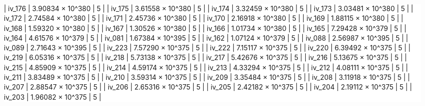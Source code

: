 | iv_176 | 3.90834 × 10^380 | 5 |
| iv_175 | 3.61558 × 10^380 | 5 |
| iv_174 | 3.32459 × 10^380 | 5 |
| iv_173 | 3.03481 × 10^380 | 5 |
| iv_172 | 2.74584 × 10^380 | 5 |
| iv_171 | 2.45736 × 10^380 | 5 |
| iv_170 | 2.16918 × 10^380 | 5 |
| iv_169 | 1.88115 × 10^380 | 5 |
| iv_168 | 1.59320 × 10^380 | 5 |
| iv_167 | 1.30526 × 10^380 | 5 |
| iv_166 | 1.01734 × 10^380 | 5 |
| iv_165 | 7.29428 × 10^379 | 5 |
| iv_164 | 4.61576 × 10^379 | 5 |
| iv_081 | 1.67384 × 10^395 | 5 |
| iv_162 | 1.07124 × 10^379 | 5 |
| iv_088 | 2.56987 × 10^395 | 5 |
| iv_089 | 2.71643 × 10^395 | 5 |
| iv_223 | 7.57290 × 10^375 | 5 |
| iv_222 | 7.15117 × 10^375 | 5 |
| iv_220 | 6.39492 × 10^375 | 5 |
| iv_219 | 6.05316 × 10^375 | 5 |
| iv_218 | 5.73138 × 10^375 | 5 |
| iv_217 | 5.42676 × 10^375 | 5 |
| iv_216 | 5.13675 × 10^375 | 5 |
| iv_215 | 4.85909 × 10^375 | 5 |
| iv_214 | 4.59174 × 10^375 | 5 |
| iv_213 | 4.33294 × 10^375 | 5 |
| iv_212 | 4.08111 × 10^375 | 5 |
| iv_211 | 3.83489 × 10^375 | 5 |
| iv_210 | 3.59314 × 10^375 | 5 |
| iv_209 | 3.35484 × 10^375 | 5 |
| iv_208 | 3.11918 × 10^375 | 5 |
| iv_207 | 2.88547 × 10^375 | 5 |
| iv_206 | 2.65316 × 10^375 | 5 |
| iv_205 | 2.42182 × 10^375 | 5 |
| iv_204 | 2.19112 × 10^375 | 5 |
| iv_203 | 1.96082 × 10^375 | 5 |